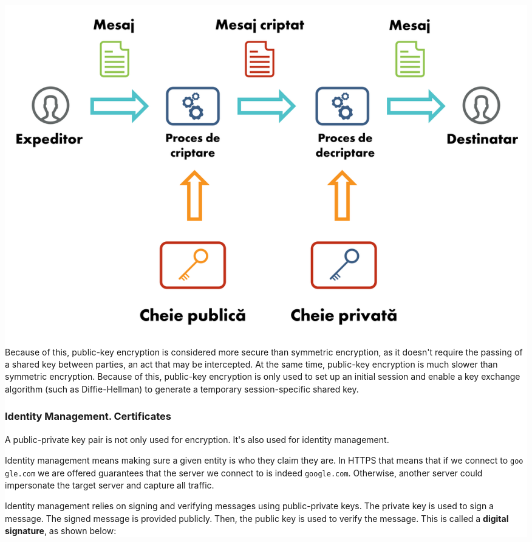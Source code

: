 ![public-key encryption](../media/public-key-encryption.svg)

Because of this, public-key encryption is considered more secure than symmetric encryption, as it doesn't require the passing of a shared key between parties, an act that may be intercepted.
At the same time, public-key encryption is much slower than symmetric encryption.
Because of this, public-key encryption is only used to set up an initial session and enable a key exchange algorithm (such as Diffie-Hellman) to generate a temporary session-specific shared key.

### Identity Management. Certificates

A public-private key pair is not only used for encryption.
It's also used for identity management.

Identity management means making sure a given entity is who they claim they are.
In HTTPS that means that if we connect to `google.com` we are offered guarantees that the server we connect to is indeed `google.com`.
Otherwise, another server could impersonate the target server and capture all traffic.

Identity management relies on signing and verifying messages using public-private keys.
The private key is used to sign a message.
The signed message is provided publicly.
Then, the public key is used to verify the message.
This is called a **digital signature**, as shown below:
